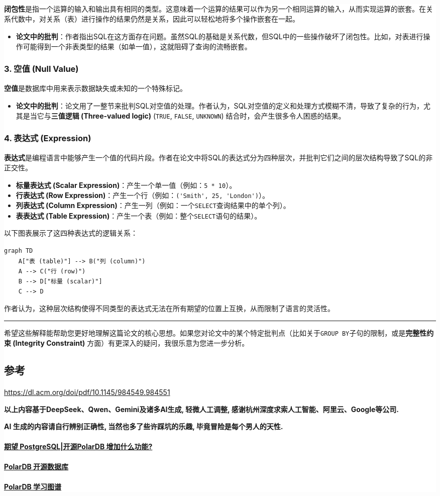 **闭包性**是指一个运算的输入和输出具有相同的类型。这意味着一个运算的结果可以作为另一个相同运算的输入，从而实现运算的嵌套。在关系代数中，对关系（表）进行操作的结果仍然是关系，因此可以轻松地将多个操作嵌套在一起。

  * **论文中的批判**：作者指出SQL在这方面存在问题。虽然SQL的基础是关系代数，但SQL中的一些操作破坏了闭包性。比如，对表进行操作可能得到一个非表类型的结果（如单一值），这就阻碍了查询的流畅嵌套。

### 3\. 空值 (Null Value)

**空值**是数据库中用来表示数据缺失或未知的一个特殊标记。

  * **论文中的批判**：论文用了一整节来批判SQL对空值的处理。作者认为，SQL对空值的定义和处理方式模糊不清，导致了复杂的行为，尤其是当它与**三值逻辑 (Three-valued logic)** (`TRUE`, `FALSE`, `UNKNOWN`) 结合时，会产生很多令人困惑的结果。

### 4\. 表达式 (Expression)

**表达式**是编程语言中能够产生一个值的代码片段。作者在论文中将SQL的表达式分为四种层次，并批判它们之间的层次结构导致了SQL的非正交性。

  * **标量表达式 (Scalar Expression)**：产生一个单一值（例如：`5 * 10`）。
  * **行表达式 (Row Expression)**：产生一个行（例如：`('Smith', 25, 'London')`）。
  * **列表达式 (Column Expression)**：产生一列（例如：一个`SELECT`查询结果中的单个列）。
  * **表表达式 (Table Expression)**：产生一个表（例如：整个`SELECT`语句的结果）。

以下图表展示了这四种表达式的逻辑关系：

```mermaid
graph TD
    A["表 (table)"] --> B("列 (column)")
    A --> C("行 (row)")
    B --> D["标量 (scalar)"]
    C --> D
```

作者认为，这种层次结构使得不同类型的表达式无法在所有期望的位置上互换，从而限制了语言的灵活性。

-----

希望这些解释能帮助您更好地理解这篇论文的核心思想。如果您对论文中的某个特定批判点（比如关于`GROUP BY`子句的限制，或是**完整性约束 (Integrity Constraint)** 方面）有更深入的疑问，我很乐意为您进一步分析。
  
## 参考        
         
https://dl.acm.org/doi/pdf/10.1145/984549.984551    
        
<b> 以上内容基于DeepSeek、Qwen、Gemini及诸多AI生成, 轻微人工调整, 感谢杭州深度求索人工智能、阿里云、Google等公司. </b>        
        
<b> AI 生成的内容请自行辨别正确性, 当然也多了些许踩坑的乐趣, 毕竟冒险是每个男人的天性.  </b>        
    
#### [期望 PostgreSQL|开源PolarDB 增加什么功能?](https://github.com/digoal/blog/issues/76 "269ac3d1c492e938c0191101c7238216")
  
  
#### [PolarDB 开源数据库](https://openpolardb.com/home "57258f76c37864c6e6d23383d05714ea")
  
  
#### [PolarDB 学习图谱](https://www.aliyun.com/database/openpolardb/activity "8642f60e04ed0c814bf9cb9677976bd4")
  